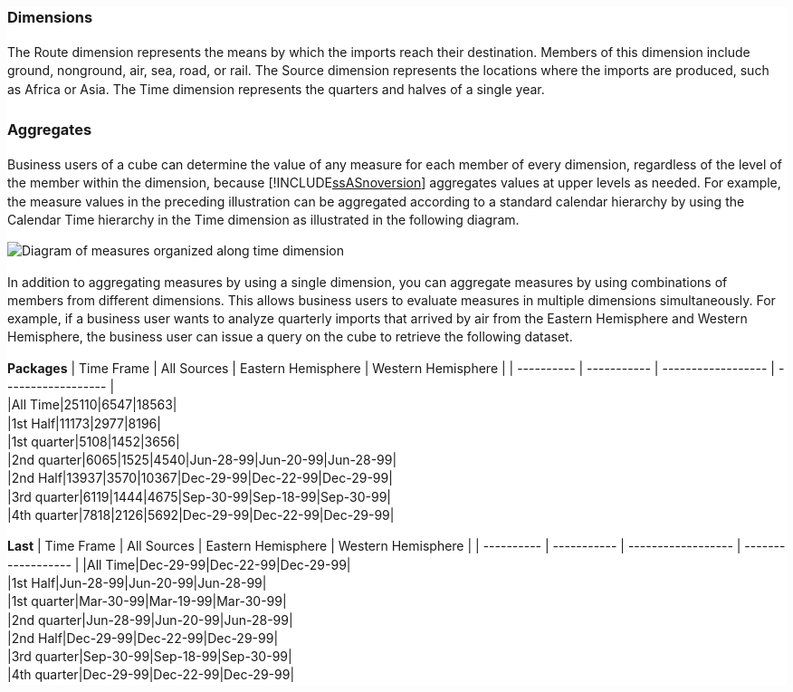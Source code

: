 ### Dimensions  
 The Route dimension represents the means by which the imports reach their destination. Members of this dimension include ground, nonground, air, sea, road, or rail. The Source dimension represents the locations where the imports are produced, such as Africa or Asia. The Time dimension represents the quarters and halves of a single year.  
  
### Aggregates  
 Business users of a cube can determine the value of any measure for each member of every dimension, regardless of the level of the member within the dimension, because [!INCLUDE[ssASnoversion](../../includes/ssasnoversion-md.md)] aggregates values at upper levels as needed. For example, the measure values in the preceding illustration can be aggregated according to a standard calendar hierarchy by using the Calendar Time hierarchy in the Time dimension as illustrated in the following diagram.  
  
 ![Diagram of measures organized along time dimension](../../../analysis-services/multidimensional-models/olap-logical/media/cubeintro2.png "Diagram of measures organized along time dimension")  
  
 In addition to aggregating measures by using a single dimension, you can aggregate measures by using combinations of members from different dimensions. This allows business users to evaluate measures in multiple dimensions simultaneously. For example, if a business user wants to analyze quarterly imports that arrived by air from the Eastern Hemisphere and Western Hemisphere, the business user can issue a query on the cube to retrieve the following dataset.

**Packages**
| Time Frame | All Sources | Eastern Hemisphere | Western Hemisphere |
| ---------- | ----------- | ------------------ | ------------------ |  
|All Time|25110|6547|18563|  
|1st Half|11173|2977|8196|  
|1st quarter|5108|1452|3656|  
|2nd quarter|6065|1525|4540|Jun-28-99|Jun-20-99|Jun-28-99|  
|2nd Half|13937|3570|10367|Dec-29-99|Dec-22-99|Dec-29-99|  
|3rd quarter|6119|1444|4675|Sep-30-99|Sep-18-99|Sep-30-99|  
|4th quarter|7818|2126|5692|Dec-29-99|Dec-22-99|Dec-29-99|

**Last**
| Time Frame | All Sources | Eastern Hemisphere | Western Hemisphere |
| ---------- | ----------- | ------------------ | ------------------ |
|All Time|Dec-29-99|Dec-22-99|Dec-29-99|  
|1st Half|Jun-28-99|Jun-20-99|Jun-28-99|  
|1st quarter|Mar-30-99|Mar-19-99|Mar-30-99|  
|2nd quarter|Jun-28-99|Jun-20-99|Jun-28-99|  
|2nd Half|Dec-29-99|Dec-22-99|Dec-29-99|  
|3rd quarter|Sep-30-99|Sep-18-99|Sep-30-99|  
|4th quarter|Dec-29-99|Dec-22-99|Dec-29-99|
